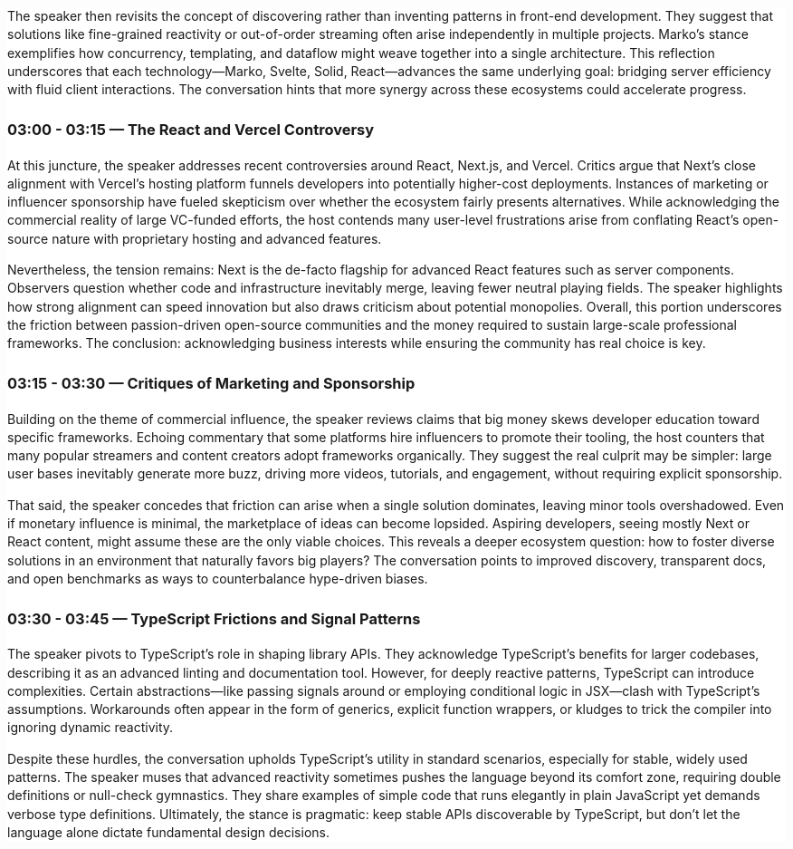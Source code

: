 The speaker then revisits the concept of discovering rather than inventing patterns in front-end development. They suggest that solutions like fine-grained reactivity or out-of-order streaming often arise independently in multiple projects. Marko’s stance exemplifies how concurrency, templating, and dataflow might weave together into a single architecture. This reflection underscores that each technology—Marko, Svelte, Solid, React—advances the same underlying goal: bridging server efficiency with fluid client interactions. The conversation hints that more synergy across these ecosystems could accelerate progress.

### 03:00 - 03:15 — The React and Vercel Controversy  

At this juncture, the speaker addresses recent controversies around React, Next.js, and Vercel. Critics argue that Next’s close alignment with Vercel’s hosting platform funnels developers into potentially higher-cost deployments. Instances of marketing or influencer sponsorship have fueled skepticism over whether the ecosystem fairly presents alternatives. While acknowledging the commercial reality of large VC-funded efforts, the host contends many user-level frustrations arise from conflating React’s open-source nature with proprietary hosting and advanced features.

Nevertheless, the tension remains: Next is the de-facto flagship for advanced React features such as server components. Observers question whether code and infrastructure inevitably merge, leaving fewer neutral playing fields. The speaker highlights how strong alignment can speed innovation but also draws criticism about potential monopolies. Overall, this portion underscores the friction between passion-driven open-source communities and the money required to sustain large-scale professional frameworks. The conclusion: acknowledging business interests while ensuring the community has real choice is key.

### 03:15 - 03:30 — Critiques of Marketing and Sponsorship  

Building on the theme of commercial influence, the speaker reviews claims that big money skews developer education toward specific frameworks. Echoing commentary that some platforms hire influencers to promote their tooling, the host counters that many popular streamers and content creators adopt frameworks organically. They suggest the real culprit may be simpler: large user bases inevitably generate more buzz, driving more videos, tutorials, and engagement, without requiring explicit sponsorship.

That said, the speaker concedes that friction can arise when a single solution dominates, leaving minor tools overshadowed. Even if monetary influence is minimal, the marketplace of ideas can become lopsided. Aspiring developers, seeing mostly Next or React content, might assume these are the only viable choices. This reveals a deeper ecosystem question: how to foster diverse solutions in an environment that naturally favors big players? The conversation points to improved discovery, transparent docs, and open benchmarks as ways to counterbalance hype-driven biases.

### 03:30 - 03:45 — TypeScript Frictions and Signal Patterns  

The speaker pivots to TypeScript’s role in shaping library APIs. They acknowledge TypeScript’s benefits for larger codebases, describing it as an advanced linting and documentation tool. However, for deeply reactive patterns, TypeScript can introduce complexities. Certain abstractions—like passing signals around or employing conditional logic in JSX—clash with TypeScript’s assumptions. Workarounds often appear in the form of generics, explicit function wrappers, or kludges to trick the compiler into ignoring dynamic reactivity.

Despite these hurdles, the conversation upholds TypeScript’s utility in standard scenarios, especially for stable, widely used patterns. The speaker muses that advanced reactivity sometimes pushes the language beyond its comfort zone, requiring double definitions or null-check gymnastics. They share examples of simple code that runs elegantly in plain JavaScript yet demands verbose type definitions. Ultimately, the stance is pragmatic: keep stable APIs discoverable by TypeScript, but don’t let the language alone dictate fundamental design decisions.
